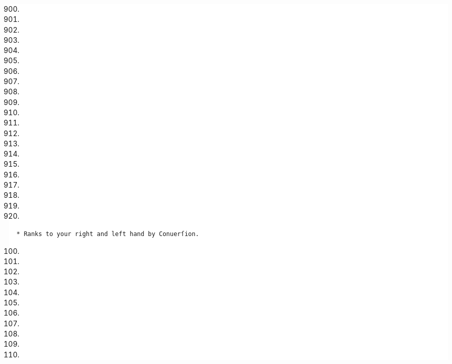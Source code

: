 900.

1500.

2000.

1000.

1200.

4500.

3000.

4000.

6000.

6690.

9000.

10000.

11000.

12000.

14000.

16000.

20000.

22000.

30400.

24000.

40000.

      * Ranks to your right and left hand by Conuerſion.

100.

204.

200.

301.

392.

400.

506.

600.

511.

714.

750.
